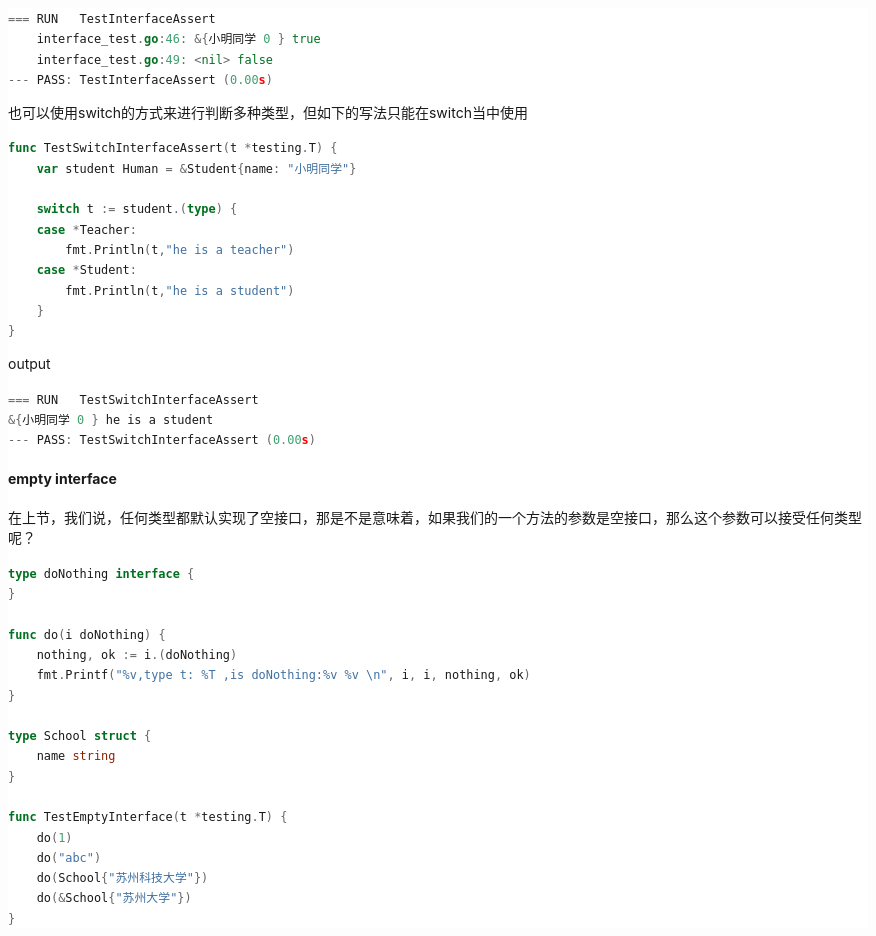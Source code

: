 ```go
=== RUN   TestInterfaceAssert
    interface_test.go:46: &{小明同学 0 } true
    interface_test.go:49: <nil> false
--- PASS: TestInterfaceAssert (0.00s)
```

也可以使用switch的方式来进行判断多种类型，但如下的写法只能在switch当中使用

```go
func TestSwitchInterfaceAssert(t *testing.T) {
	var student Human = &Student{name: "小明同学"}

	switch t := student.(type) {
	case *Teacher:
		fmt.Println(t,"he is a teacher")
	case *Student:
		fmt.Println(t,"he is a student")
	}
}
```

output

```go
=== RUN   TestSwitchInterfaceAssert
&{小明同学 0 } he is a student
--- PASS: TestSwitchInterfaceAssert (0.00s)
```

#### empty interface

在上节，我们说，任何类型都默认实现了空接口，那是不是意味着，如果我们的一个方法的参数是空接口，那么这个参数可以接受任何类型呢？

```go
type doNothing interface {
}

func do(i doNothing) {
    nothing, ok := i.(doNothing)
    fmt.Printf("%v,type t: %T ,is doNothing:%v %v \n", i, i, nothing, ok)
}

type School struct {
    name string
}

func TestEmptyInterface(t *testing.T) {
    do(1)
    do("abc")
    do(School{"苏州科技大学"})
    do(&School{"苏州大学"})
}

```
